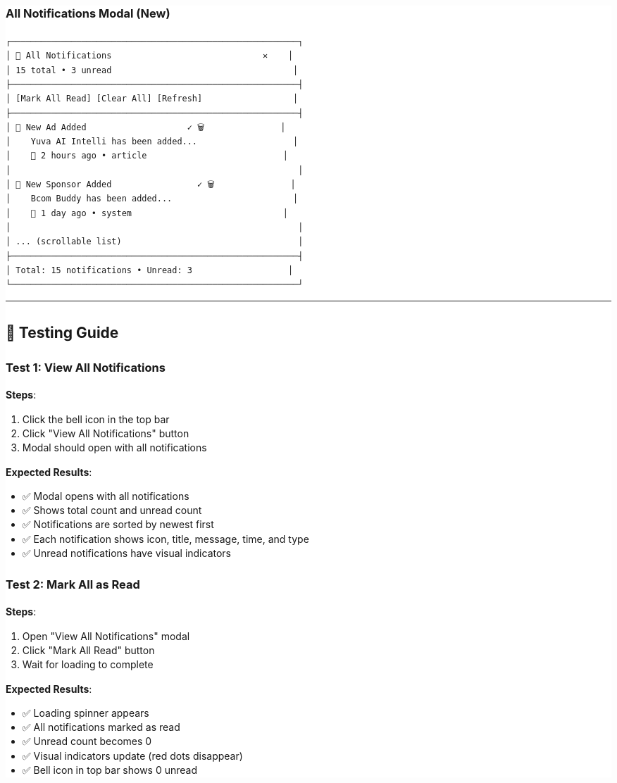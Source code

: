 ### **All Notifications Modal (New)**
```
┌─────────────────────────────────────────────────────────┐
│ 🔔 All Notifications                              ✕    │
│ 15 total • 3 unread                                    │
├─────────────────────────────────────────────────────────┤
│ [Mark All Read] [Clear All] [Refresh]                  │
├─────────────────────────────────────────────────────────┤
│ 📰 New Ad Added                    ✓ 🗑️               │
│    Yuva AI Intelli has been added...                   │
│    📅 2 hours ago • article                           │
│                                                         │
│ 🎯 New Sponsor Added                 ✓ 🗑️               │
│    Bcom Buddy has been added...                        │
│    📅 1 day ago • system                              │
│                                                         │
│ ... (scrollable list)                                   │
├─────────────────────────────────────────────────────────┤
│ Total: 15 notifications • Unread: 3                   │
└─────────────────────────────────────────────────────────┘
```

---

## 🧪 Testing Guide

### **Test 1: View All Notifications**

**Steps**:
1. Click the bell icon in the top bar
2. Click "View All Notifications" button
3. Modal should open with all notifications

**Expected Results**:
- ✅ Modal opens with all notifications
- ✅ Shows total count and unread count
- ✅ Notifications are sorted by newest first
- ✅ Each notification shows icon, title, message, time, and type
- ✅ Unread notifications have visual indicators

### **Test 2: Mark All as Read**

**Steps**:
1. Open "View All Notifications" modal
2. Click "Mark All Read" button
3. Wait for loading to complete

**Expected Results**:
- ✅ Loading spinner appears
- ✅ All notifications marked as read
- ✅ Unread count becomes 0
- ✅ Visual indicators update (red dots disappear)
- ✅ Bell icon in top bar shows 0 unread
